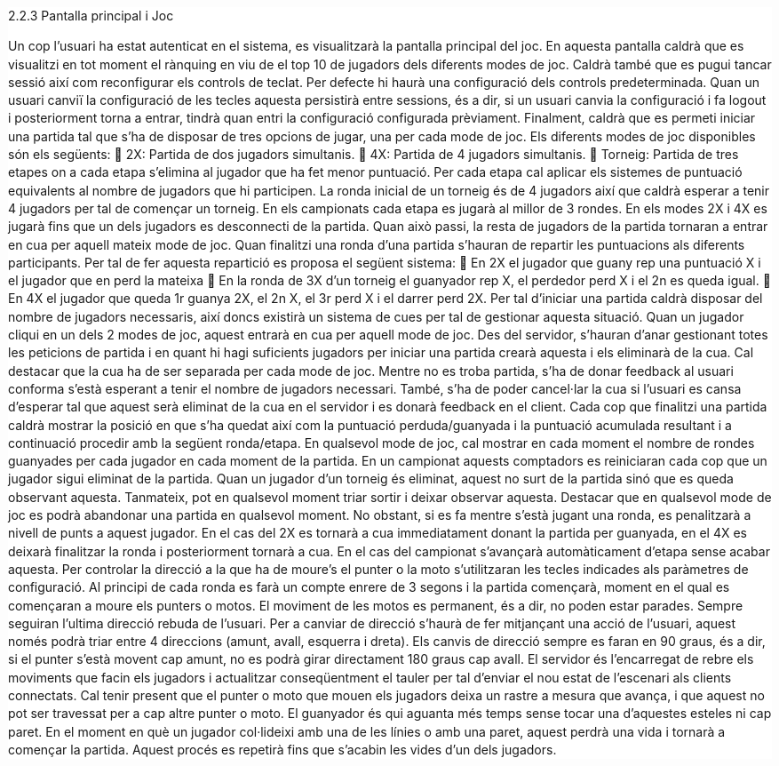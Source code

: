 2.2.3 Pantalla principal i Joc

Un cop l’usuari ha estat autenticat en el sistema, es visualitzarà la pantalla principal del joc. En
aquesta pantalla caldrà que es visualitzi en tot moment el rànquing en viu de el top 10 de
jugadors dels diferents modes de joc. Caldrà també que es pugui tancar sessió així com reconfigurar
els controls de teclat. Per defecte hi haurà una configuració dels controls 
predeterminada. Quan un usuari canviï la configuració de les tecles aquesta persistirà entre
sessions, és a dir, si un usuari canvia la configuració i fa logout i posteriorment torna a entrar,
tindrà quan entri la configuració configurada prèviament. Finalment, caldrà que es permeti
iniciar una partida tal que s’ha de disposar de tres opcions de jugar, una per cada mode de joc.
Els diferents modes de joc disponibles són els següents:
   2X: Partida de dos jugadors simultanis.
   4X: Partida de 4 jugadors simultanis.
   Torneig: Partida de tres etapes on a cada etapa s’elimina al jugador que ha fet menor
  puntuació. Per cada etapa cal aplicar els sistemes de puntuació equivalents al nombre
  de jugadors que hi participen. La ronda inicial de un torneig és de 4 jugadors així que
  caldrà esperar a tenir 4 jugadors per tal de començar un torneig.
En els campionats cada etapa es jugarà al millor de 3 rondes. En els modes 2X i 4X es jugarà
fins que un dels jugadors es desconnecti de la partida. Quan això passi, la resta de jugadors de
la partida tornaran a entrar en cua per aquell mateix mode de joc.
Quan finalitzi una ronda d’una partida s’hauran de repartir les puntuacions als diferents
participants. Per tal de fer aquesta repartició es proposa el següent sistema:
   En 2X el jugador que guany rep una puntuació X i el jugador que en perd la mateixa
   En la ronda de 3X d’un torneig el guanyador rep X, el perdedor perd X i el 2n es queda
  igual.
   En 4X el jugador que queda 1r guanya 2X, el 2n X, el 3r perd X i el darrer perd 2X.
Per tal d’iniciar una partida caldrà disposar del nombre de jugadors necessaris, així doncs
existirà un sistema de cues per tal de gestionar aquesta situació. Quan un jugador cliqui en un
dels 2 modes de joc, aquest entrarà en cua per aquell mode de joc. Des del servidor, s’hauran
d’anar gestionant totes les peticions de partida i en quant hi hagi suficients jugadors per iniciar
una partida crearà aquesta i els eliminarà de la cua. Cal destacar que la cua ha de ser separada
per cada mode de joc. Mentre no es troba partida, s’ha de donar feedback al usuari conforma
s’està esperant a tenir el nombre de jugadors necessari. També, s’ha de poder cancel·lar la cua
si l’usuari es cansa d’esperar tal que aquest serà eliminat de la cua en el servidor i es donarà
feedback en el client.
Cada cop que finalitzi una partida caldrà mostrar la posició en que s’ha quedat així com la
puntuació perduda/guanyada i la puntuació acumulada resultant i a continuació procedir amb
la següent ronda/etapa.
En qualsevol mode de joc, cal mostrar en cada moment el nombre de rondes guanyades per
cada jugador en cada moment de la partida. En un campionat aquests comptadors es
reiniciaran cada cop que un jugador sigui eliminat de la partida. Quan un jugador d’un torneig
és eliminat, aquest no surt de la partida sinó que es queda observant aquesta. Tanmateix, pot
en qualsevol moment triar sortir i deixar observar aquesta. Destacar que en qualsevol mode de
joc es podrà abandonar una partida en qualsevol moment. No obstant, si es fa mentre s’està
jugant una ronda, es penalitzarà a nivell de punts a aquest jugador. En el cas del 2X es tornarà
a cua immediatament donant la partida per guanyada, en el 4X es deixarà finalitzar la ronda i
posteriorment tornarà a cua. En el cas del campionat s’avançarà automàticament d’etapa
sense acabar aquesta.
Per controlar la direcció a la que ha de moure’s el punter o la moto s’utilitzaran les tecles
indicades als paràmetres de configuració. Al principi de cada ronda es farà un compte enrere 
de 3 segons i la partida començarà, moment en el qual es començaran a moure els punters o
motos. El moviment de les motos es permanent, és a dir, no poden estar parades. Sempre
seguiran l’ultima direcció rebuda de l’usuari. Per a canviar de direcció s’haurà de fer mitjançant
una acció de l’usuari, aquest només podrà triar entre 4 direccions (amunt, avall, esquerra i
dreta). Els canvis de direcció sempre es faran en 90 graus, és a dir, si el punter s’està movent
cap amunt, no es podrà girar directament 180 graus cap avall.
El servidor és l’encarregat de rebre els moviments que facin els jugadors i actualitzar
conseqüentment el tauler per tal d’enviar el nou estat de l’escenari als clients connectats. Cal
tenir present que el punter o moto que mouen els jugadors deixa un rastre a mesura que
avança, i que aquest no pot ser travessat per a cap altre punter o moto. El guanyador és qui
aguanta més temps sense tocar una d’aquestes esteles ni cap paret. En el moment en què un
jugador col·lideixi amb una de les línies o amb una paret, aquest perdrà una vida i tornarà a
començar la partida. Aquest procés es repetirà fins que s’acabin les vides d’un dels jugadors.